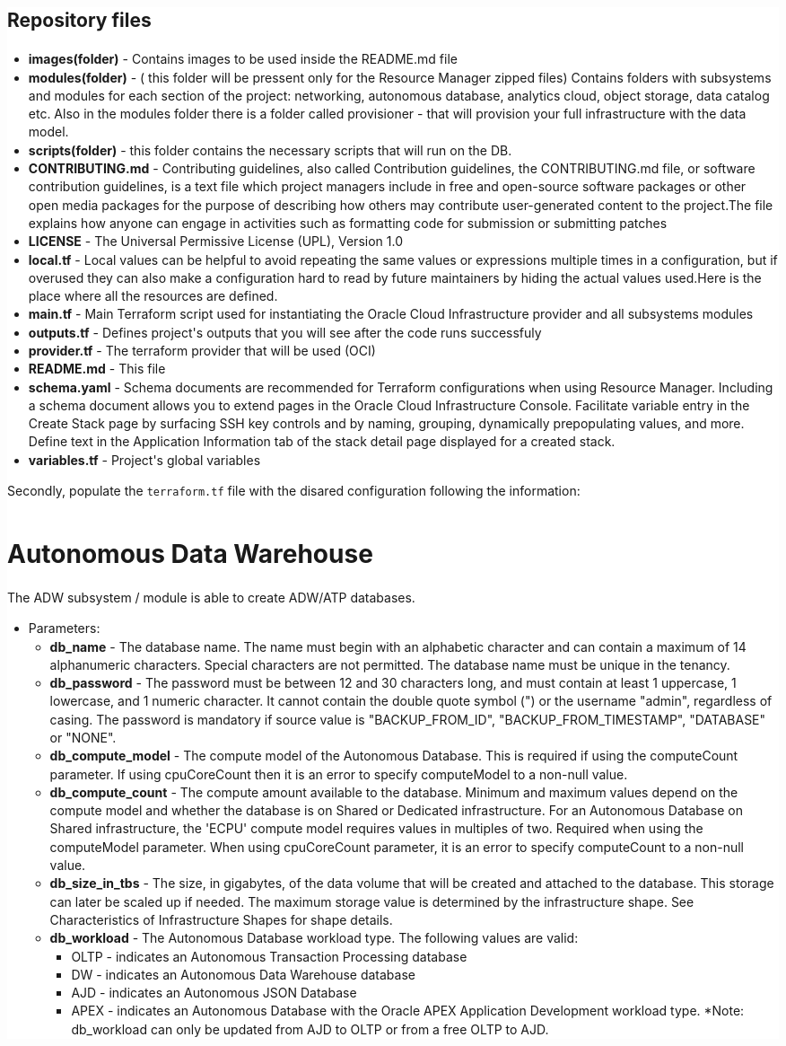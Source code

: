 ## Repository files

* **images(folder)** - Contains images to be used inside the README.md file
* **modules(folder)** - ( this folder will be pressent only for the Resource Manager zipped files) Contains folders with subsystems and modules for each section of the project: networking, autonomous database, analytics cloud, object storage, data catalog etc.
Also in the modules folder there is a folder called provisioner - that will provision your full infrastructure with the data model.
* **scripts(folder)** - this folder contains the necessary scripts that will run on the DB.
* **CONTRIBUTING.md** - Contributing guidelines, also called Contribution guidelines, the CONTRIBUTING.md file, or software contribution guidelines, is a text file which project managers include in free and open-source software packages or other open media packages for the purpose of describing how others may contribute user-generated content to the project.The file explains how anyone can engage in activities such as formatting code for submission or submitting patches
* **LICENSE** - The Universal Permissive License (UPL), Version 1.0 
* **local.tf** - Local values can be helpful to avoid repeating the same values or expressions multiple times in a configuration, but if overused they can also make a configuration hard to read by future maintainers by hiding the actual values used.Here is the place where all the resources are defined.
* **main.tf** - Main Terraform script used for instantiating the Oracle Cloud Infrastructure provider and all subsystems modules
* **outputs.tf** - Defines project's outputs that you will see after the code runs successfuly
* **provider.tf** - The terraform provider that will be used (OCI)
* **README.md** - This file
* **schema.yaml** - Schema documents are recommended for Terraform configurations when using Resource Manager. Including a schema document allows you to extend pages in the Oracle Cloud Infrastructure Console. Facilitate variable entry in the Create Stack page by surfacing SSH key controls and by naming, grouping, dynamically prepopulating values, and more. Define text in the Application Information tab of the stack detail page displayed for a created stack.
* **variables.tf** - Project's global variables

Secondly, populate the `terraform.tf` file with the disared configuration following the information:


# Autonomous Data Warehouse

The ADW subsystem / module is able to create ADW/ATP databases.

* Parameters:
    * __db_name__ - The database name. The name must begin with an alphabetic character and can contain a maximum of 14 alphanumeric characters. Special characters are not permitted. The database name must be unique in the tenancy.
    * __db_password__ - The password must be between 12 and 30 characters long, and must contain at least 1 uppercase, 1 lowercase, and 1 numeric character. It cannot contain the double quote symbol (") or the username "admin", regardless of casing. The password is mandatory if source value is "BACKUP_FROM_ID", "BACKUP_FROM_TIMESTAMP", "DATABASE" or "NONE".
    * __db_compute_model__ - The compute model of the Autonomous Database. This is required if using the computeCount parameter. If using cpuCoreCount then it is an error to specify computeModel to a non-null value.
    * __db_compute_count__ - The compute amount available to the database. Minimum and maximum values depend on the compute model and whether the database is on Shared or Dedicated infrastructure. For an Autonomous Database on Shared infrastructure, the 'ECPU' compute model requires values in multiples of two. Required when using the computeModel parameter. When using cpuCoreCount parameter, it is an error to specify computeCount to a non-null value.
    * __db_size_in_tbs__ - The size, in gigabytes, of the data volume that will be created and attached to the database. This storage can later be scaled up if needed. The maximum storage value is determined by the infrastructure shape. See Characteristics of Infrastructure Shapes for shape details.
    * __db_workload__ - The Autonomous Database workload type. The following values are valid:
        - OLTP - indicates an Autonomous Transaction Processing database
        - DW - indicates an Autonomous Data Warehouse database
        - AJD - indicates an Autonomous JSON Database
        - APEX - indicates an Autonomous Database with the Oracle APEX Application Development workload type. *Note: db_workload can only be updated from AJD to OLTP or from a free OLTP to AJD.